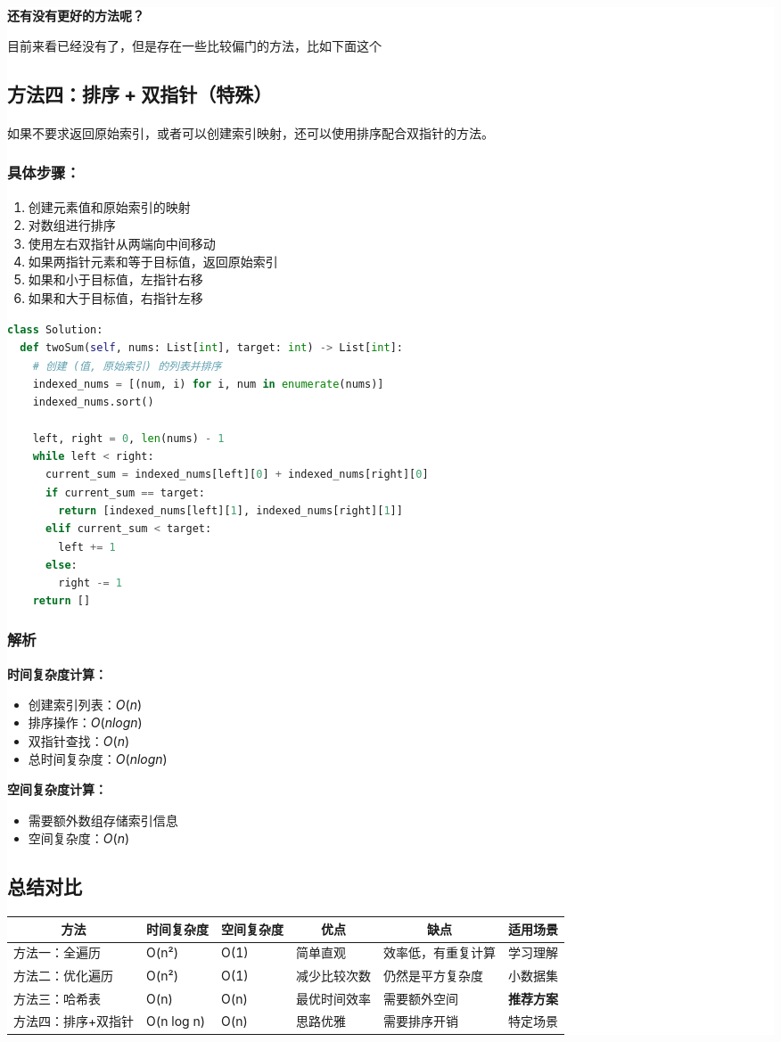 **还有没有更好的方法呢？**

目前来看已经没有了，但是存在一些比较偏门的方法，比如下面这个

## 方法四：排序 + 双指针（特殊）
如果不要求返回原始索引，或者可以创建索引映射，还可以使用排序配合双指针的方法。

### 具体步骤：
1. 创建元素值和原始索引的映射
2. 对数组进行排序
3. 使用左右双指针从两端向中间移动
4. 如果两指针元素和等于目标值，返回原始索引
5. 如果和小于目标值，左指针右移
6. 如果和大于目标值，右指针左移

```python
class Solution:
  def twoSum(self, nums: List[int], target: int) -> List[int]:
    # 创建 (值, 原始索引) 的列表并排序
    indexed_nums = [(num, i) for i, num in enumerate(nums)]
    indexed_nums.sort()

    left, right = 0, len(nums) - 1
    while left < right:
      current_sum = indexed_nums[left][0] + indexed_nums[right][0]
      if current_sum == target:
        return [indexed_nums[left][1], indexed_nums[right][1]]
      elif current_sum < target:
        left += 1
      else:
        right -= 1
    return []
```

### 解析
**时间复杂度计算：**
- 创建索引列表：$O(n)$
- 排序操作：$O(n log n)$
- 双指针查找：$O(n)$
- 总时间复杂度：$O(n log n)$

**空间复杂度计算：**

- 需要额外数组存储索引信息
- 空间复杂度：$O(n)$



## 总结对比

| 方法 | 时间复杂度 | 空间复杂度 | 优点 | 缺点 | 适用场景 |
|------|------------|------------|------|------|----------|
| 方法一：全遍历 | O(n²) | O(1) | 简单直观 | 效率低，有重复计算 | 学习理解 |
| 方法二：优化遍历 | O(n²) | O(1) | 减少比较次数 | 仍然是平方复杂度 | 小数据集 |
| 方法三：哈希表 | O(n) | O(n) | 最优时间效率 | 需要额外空间 | **推荐方案** |
| 方法四：排序+双指针 | O(n log n) | O(n) | 思路优雅 | 需要排序开销 | 特定场景 |
